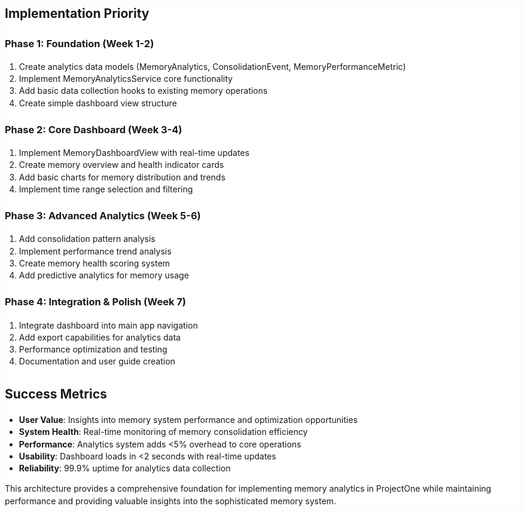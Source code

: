 ## Implementation Priority

### Phase 1: Foundation (Week 1-2)
1. Create analytics data models (MemoryAnalytics, ConsolidationEvent, MemoryPerformanceMetric)
2. Implement MemoryAnalyticsService core functionality
3. Add basic data collection hooks to existing memory operations
4. Create simple dashboard view structure

### Phase 2: Core Dashboard (Week 3-4)
1. Implement MemoryDashboardView with real-time updates
2. Create memory overview and health indicator cards
3. Add basic charts for memory distribution and trends
4. Implement time range selection and filtering

### Phase 3: Advanced Analytics (Week 5-6)
1. Add consolidation pattern analysis
2. Implement performance trend analysis
3. Create memory health scoring system
4. Add predictive analytics for memory usage

### Phase 4: Integration & Polish (Week 7)
1. Integrate dashboard into main app navigation
2. Add export capabilities for analytics data
3. Performance optimization and testing
4. Documentation and user guide creation

## Success Metrics

- **User Value**: Insights into memory system performance and optimization opportunities
- **System Health**: Real-time monitoring of memory consolidation efficiency
- **Performance**: Analytics system adds <5% overhead to core operations
- **Usability**: Dashboard loads in <2 seconds with real-time updates
- **Reliability**: 99.9% uptime for analytics data collection

This architecture provides a comprehensive foundation for implementing memory analytics in ProjectOne while maintaining performance and providing valuable insights into the sophisticated memory system.